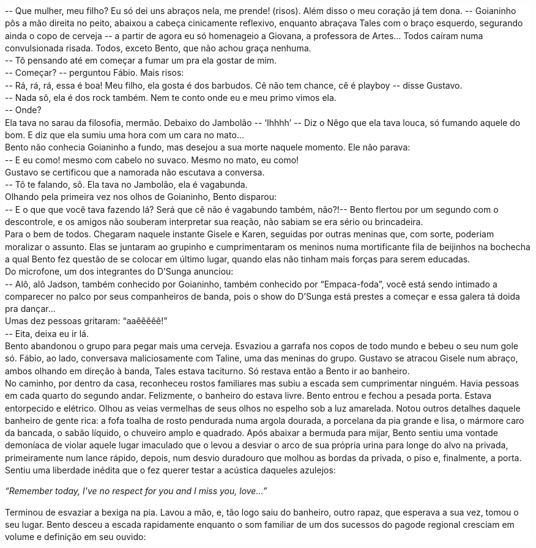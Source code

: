 -- Que mulher, meu filho? Eu só dei uns abraços nela, me prende! (risos).  Além disso o meu coração já tem dona. -- Goianinho pôs a mão direita no peito, abaixou a cabeça cinicamente reflexivo, enquanto abraçava Tales com o braço esquerdo, segurando ainda o copo de cerveja -- a partir de agora eu só homenageio a Giovana, a professora de Artes…
Todos caíram numa convulsionada risada. Todos, exceto Bento, que não achou graça nenhuma.<br>
-- Tô pensando até em começar a fumar um pra ela gostar de mim.<br>
-- Começar? -- perguntou Fábio. Mais risos:<br>
-- Rá, rá, rá, essa é boa! Meu filho, ela gosta é dos barbudos. Cê não tem chance, cê é playboy -- disse Gustavo.<br>
-- Nada sô, ela é dos rock também. Nem te conto onde eu e meu primo vimos ela. <br>
-- Onde?<br>
Ela tava no sarau da filosofia, mermão. Debaixo do Jambolão -- ‘Ihhhh’ -- Diz o Nêgo que ela tava louca, só fumando aquele do bom. E diz que ela sumiu uma hora com um cara no mato...<br>
Bento não conhecia Goianinho a fundo, mas desejou a sua morte naquele momento. Ele não parava:<br>
--  E eu como! mesmo com cabelo no suvaco. Mesmo no mato, eu como!<br>
Gustavo se certificou que a namorada não escutava a conversa.<br>
-- Tô te falando, sô. Ela tava no Jambolão, ela é vagabunda.<br>
Olhando pela primeira vez nos olhos de Goianinho, Bento disparou:<br>
-- E o que que você tava fazendo lá? Será que cê não é vagabundo também, não?!-- Bento flertou por um segundo com o descontrole, e os amigos não souberam interpretar sua reação, não sabiam se era sério ou brincadeira.<br>
Para o bem de todos. Chegaram naquele instante Gisele e Karen, seguidas por outras meninas que, com sorte, poderiam moralizar o assunto. Elas se juntaram ao grupinho e cumprimentaram os meninos numa mortificante fila de beijinhos na bochecha a qual Bento fez questão de se colocar em último lugar, quando elas não tinham mais forças para serem educadas.<br>
Do microfone, um dos integrantes do D’Sunga anunciou:<br>
-- Alô, alô Jadson, também conhecido por Goianinho, também conhecido por “Empaca-foda”, você está sendo intimado a comparecer no palco por seus companheiros de banda, pois o show do D’Sunga está prestes a começar e essa galera tá doida pra dançar…<br>
Umas dez pessoas gritaram: “aaêêêêê!”<br>
-- Eita, deixa eu ir lá.<br>
Bento abandonou o grupo para pegar mais uma cerveja. Esvaziou a garrafa nos copos de todo mundo e bebeu o seu num gole só. Fábio, ao lado, conversava maliciosamente com Taline, uma das meninas do grupo. Gustavo se atracou Gisele num abraço, ambos olhando em direção à banda, Tales estava taciturno. Só restava então a Bento ir ao banheiro.<br> No caminho, por dentro da casa, reconheceu rostos familiares mas subiu a escada sem cumprimentar ninguém. Havia pessoas em cada quarto do segundo andar. Felizmente, o banheiro do estava livre. Bento entrou e fechou a pesada porta. Estava entorpecido e elétrico. Olhou as veias vermelhas de seus olhos no espelho sob a luz amarelada. Notou outros detalhes daquele banheiro de gente rica: a fofa toalha de rosto pendurada numa argola dourada, a porcelana da pia grande e lisa, o mármore caro da bancada, o sabão líquido, o chuveiro amplo e quadrado. Após abaixar a bermuda para mijar, Bento sentiu uma vontade demoníaca de violar aquele lugar imaculado que o levou a desviar o arco de sua própria urina para longe do alvo na privada, primeiramente num lance rápido, depois, num desvio duradouro que molhou as bordas da privada, o piso e, finalmente, a porta. Sentiu uma liberdade inédita que o fez querer testar a acústica daqueles azulejos:<p>

<i>“Remember today, I've no respect for you and I miss you, love…”</i><p>

Terminou de esvaziar a bexiga na pia. Lavou a mão, e, tão logo saiu do banheiro, outro rapaz, que esperava a sua vez, tomou o seu lugar.
Bento desceu a escada rapidamente enquanto o som familiar de um dos sucessos do pagode regional cresciam em volume e definição em seu ouvido:

